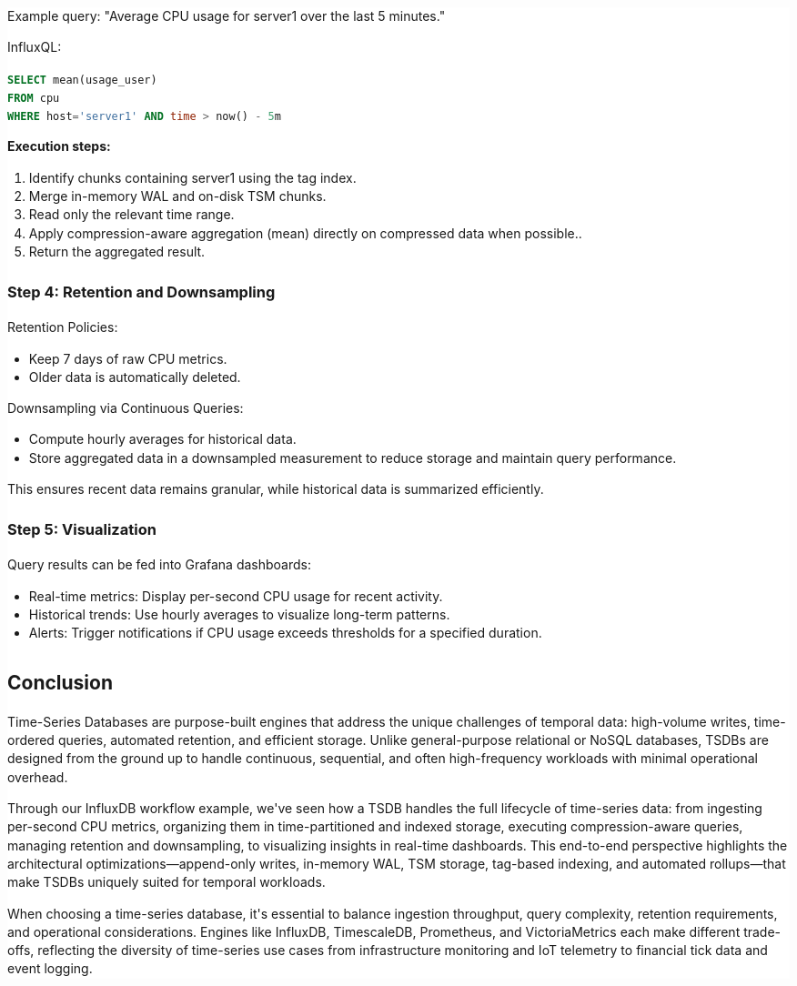 Example query: "Average CPU usage for server1 over the last 5 minutes."

InfluxQL:

```sql
SELECT mean(usage_user)
FROM cpu
WHERE host='server1' AND time > now() - 5m
```

**Execution steps:**

1. Identify chunks containing server1 using the tag index.
2. Merge in-memory WAL and on-disk TSM chunks.
3. Read only the relevant time range.
4. Apply compression-aware aggregation (mean) directly on compressed data when possible..
5. Return the aggregated result.

### Step 4: Retention and Downsampling

Retention Policies:

- Keep 7 days of raw CPU metrics.
- Older data is automatically deleted.

Downsampling via Continuous Queries:

- Compute hourly averages for historical data.
- Store aggregated data in a downsampled measurement to reduce storage and maintain query performance.

This ensures recent data remains granular, while historical data is summarized efficiently.

### Step 5: Visualization

Query results can be fed into Grafana dashboards:

- Real-time metrics: Display per-second CPU usage for recent activity.
- Historical trends: Use hourly averages to visualize long-term patterns.
- Alerts: Trigger notifications if CPU usage exceeds thresholds for a specified duration.

## Conclusion

Time-Series Databases are purpose-built engines that address the unique challenges of temporal data: high-volume writes, time-ordered queries, automated retention, and efficient storage. Unlike general-purpose relational or NoSQL databases, TSDBs are designed from the ground up to handle continuous, sequential, and often high-frequency workloads with minimal operational overhead.

Through our InfluxDB workflow example, we've seen how a TSDB handles the full lifecycle of time-series data: from ingesting per-second CPU metrics, organizing them in time-partitioned and indexed storage, executing compression-aware queries, managing retention and downsampling, to visualizing insights in real-time dashboards. This end-to-end perspective highlights the architectural optimizations—append-only writes, in-memory WAL, TSM storage, tag-based indexing, and automated rollups—that make TSDBs uniquely suited for temporal workloads.

When choosing a time-series database, it's essential to balance ingestion throughput, query complexity, retention requirements, and operational considerations. Engines like InfluxDB, TimescaleDB, Prometheus, and VictoriaMetrics each make different trade-offs, reflecting the diversity of time-series use cases from infrastructure monitoring and IoT telemetry to financial tick data and event logging.
